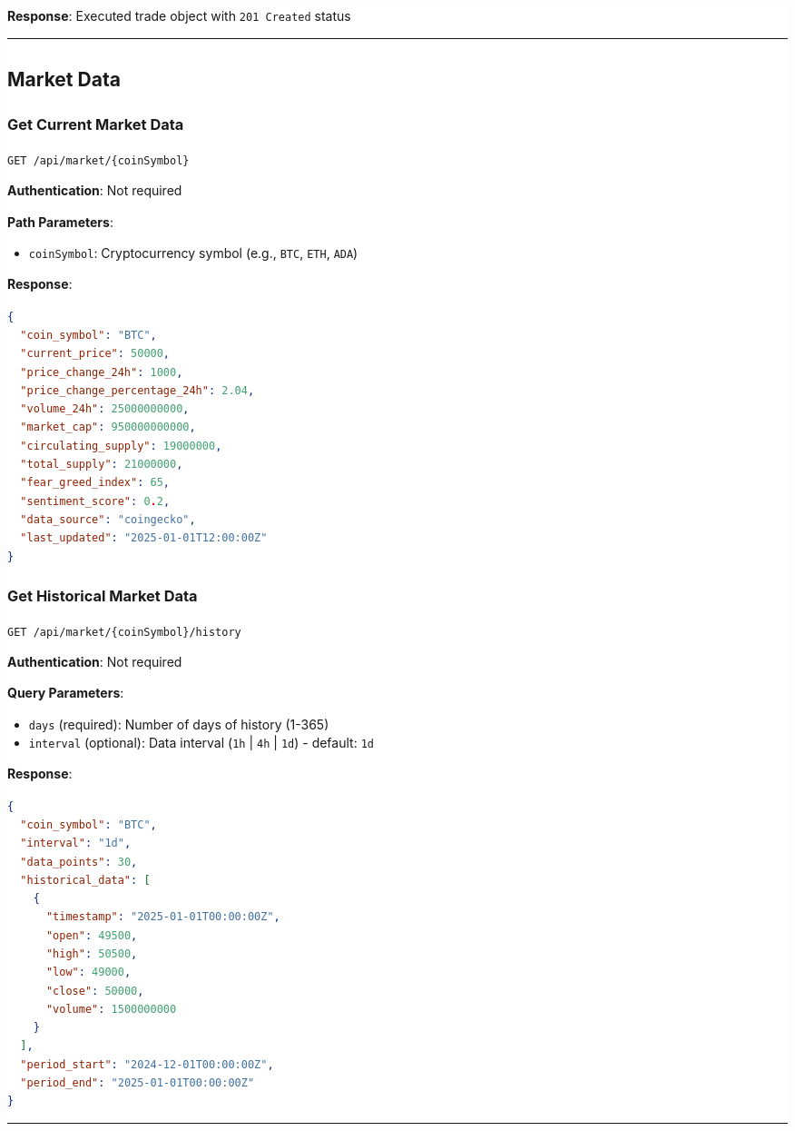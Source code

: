 **Response**: Executed trade object with `201 Created` status

---

## Market Data

### Get Current Market Data
```http
GET /api/market/{coinSymbol}
```

**Authentication**: Not required

**Path Parameters**:
- `coinSymbol`: Cryptocurrency symbol (e.g., `BTC`, `ETH`, `ADA`)

**Response**:
```json
{
  "coin_symbol": "BTC",
  "current_price": 50000,
  "price_change_24h": 1000,
  "price_change_percentage_24h": 2.04,
  "volume_24h": 25000000000,
  "market_cap": 950000000000,
  "circulating_supply": 19000000,
  "total_supply": 21000000,
  "fear_greed_index": 65,
  "sentiment_score": 0.2,
  "data_source": "coingecko",
  "last_updated": "2025-01-01T12:00:00Z"
}
```

### Get Historical Market Data
```http
GET /api/market/{coinSymbol}/history
```

**Authentication**: Not required

**Query Parameters**:
- `days` (required): Number of days of history (1-365)
- `interval` (optional): Data interval (`1h` | `4h` | `1d`) - default: `1d`

**Response**:
```json
{
  "coin_symbol": "BTC",
  "interval": "1d",
  "data_points": 30,
  "historical_data": [
    {
      "timestamp": "2025-01-01T00:00:00Z",
      "open": 49500,
      "high": 50500,
      "low": 49000,
      "close": 50000,
      "volume": 1500000000
    }
  ],
  "period_start": "2024-12-01T00:00:00Z",
  "period_end": "2025-01-01T00:00:00Z"
}
```

---
